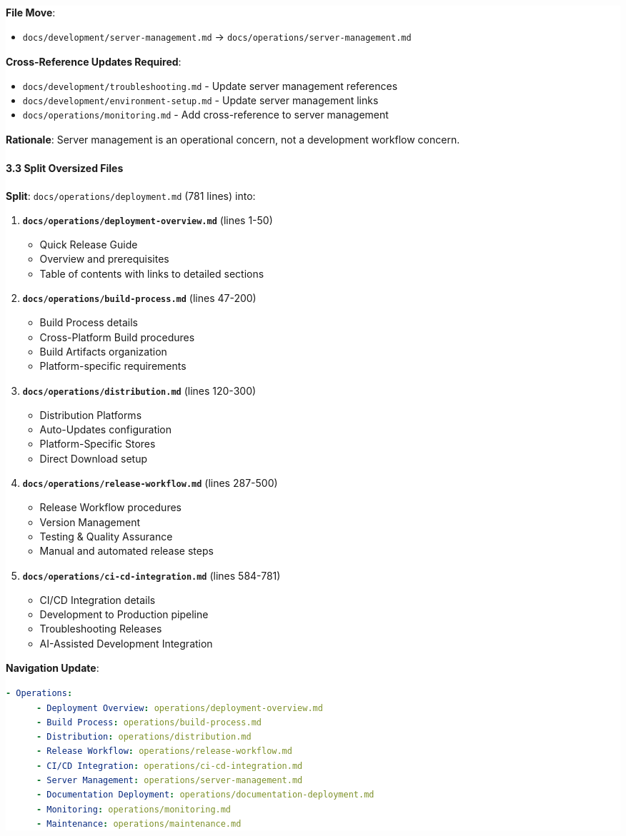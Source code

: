 **File Move**:

-   `docs/development/server-management.md` → `docs/operations/server-management.md`

**Cross-Reference Updates Required**:

-   `docs/development/troubleshooting.md` - Update server management references
-   `docs/development/environment-setup.md` - Update server management links
-   `docs/operations/monitoring.md` - Add cross-reference to server management

**Rationale**: Server management is an operational concern, not a development workflow concern.

#### 3.3 Split Oversized Files

**Split**: `docs/operations/deployment.md` (781 lines) into:

1. **`docs/operations/deployment-overview.md`** (lines 1-50)

    - Quick Release Guide
    - Overview and prerequisites
    - Table of contents with links to detailed sections

2. **`docs/operations/build-process.md`** (lines 47-200)

    - Build Process details
    - Cross-Platform Build procedures
    - Build Artifacts organization
    - Platform-specific requirements

3. **`docs/operations/distribution.md`** (lines 120-300)

    - Distribution Platforms
    - Auto-Updates configuration
    - Platform-Specific Stores
    - Direct Download setup

4. **`docs/operations/release-workflow.md`** (lines 287-500)

    - Release Workflow procedures
    - Version Management
    - Testing & Quality Assurance
    - Manual and automated release steps

5. **`docs/operations/ci-cd-integration.md`** (lines 584-781)
    - CI/CD Integration details
    - Development to Production pipeline
    - Troubleshooting Releases
    - AI-Assisted Development Integration

**Navigation Update**:

```yaml
- Operations:
      - Deployment Overview: operations/deployment-overview.md
      - Build Process: operations/build-process.md
      - Distribution: operations/distribution.md
      - Release Workflow: operations/release-workflow.md
      - CI/CD Integration: operations/ci-cd-integration.md
      - Server Management: operations/server-management.md
      - Documentation Deployment: operations/documentation-deployment.md
      - Monitoring: operations/monitoring.md
      - Maintenance: operations/maintenance.md
```
